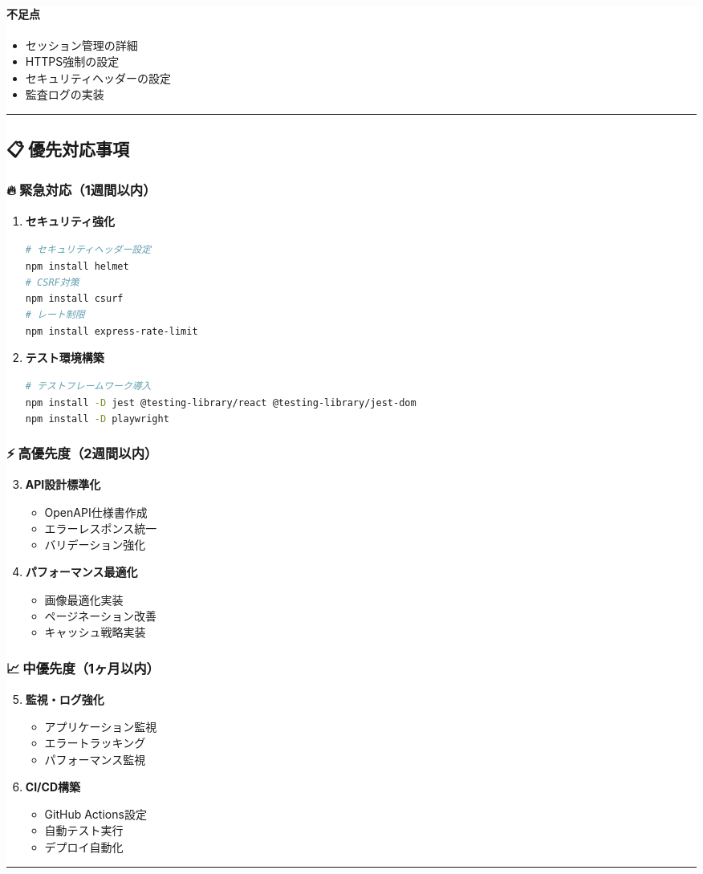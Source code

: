 #### 不足点
- セッション管理の詳細
- HTTPS強制の設定
- セキュリティヘッダーの設定
- 監査ログの実装

---

## 📋 優先対応事項

### 🔥 **緊急対応（1週間以内）**

1. **セキュリティ強化**
   ```bash
   # セキュリティヘッダー設定
   npm install helmet
   # CSRF対策
   npm install csurf
   # レート制限
   npm install express-rate-limit
   ```

2. **テスト環境構築**
   ```bash
   # テストフレームワーク導入
   npm install -D jest @testing-library/react @testing-library/jest-dom
   npm install -D playwright
   ```

### ⚡ **高優先度（2週間以内）**

3. **API設計標準化**
   - OpenAPI仕様書作成
   - エラーレスポンス統一
   - バリデーション強化

4. **パフォーマンス最適化**
   - 画像最適化実装
   - ページネーション改善
   - キャッシュ戦略実装

### 📈 **中優先度（1ヶ月以内）**

5. **監視・ログ強化**
   - アプリケーション監視
   - エラートラッキング
   - パフォーマンス監視

6. **CI/CD構築**
   - GitHub Actions設定
   - 自動テスト実行
   - デプロイ自動化

---